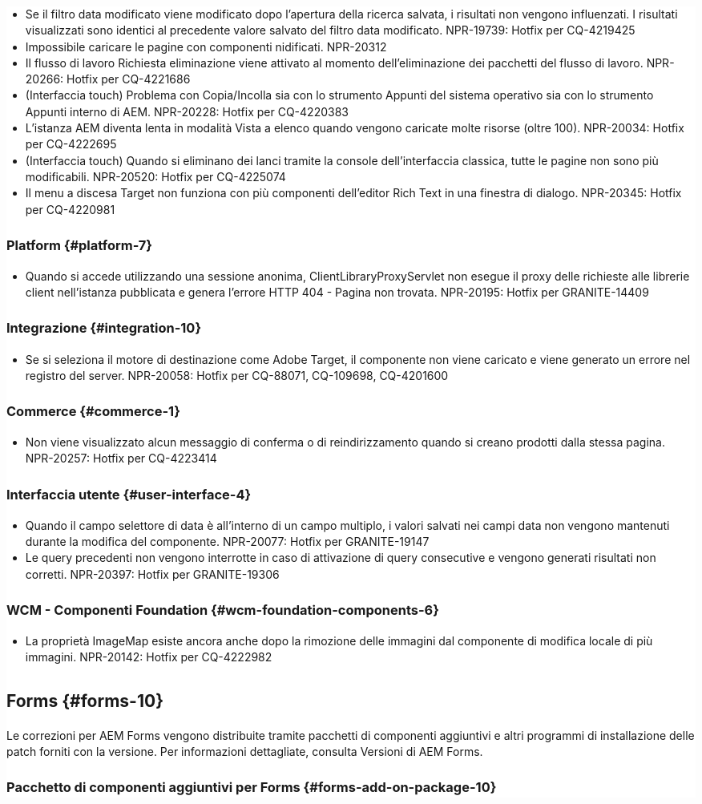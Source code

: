 * Se il filtro data modificato viene modificato dopo l’apertura della ricerca salvata, i risultati non vengono influenzati. I risultati visualizzati sono identici al precedente valore salvato del filtro data modificato. NPR-19739: Hotfix per CQ-4219425
* Impossibile caricare le pagine con componenti nidificati. NPR-20312
* Il flusso di lavoro Richiesta eliminazione viene attivato al momento dell’eliminazione dei pacchetti del flusso di lavoro. NPR-20266: Hotfix per CQ-4221686
* (Interfaccia touch) Problema con Copia/Incolla sia con lo strumento Appunti del sistema operativo sia con lo strumento Appunti interno di AEM. NPR-20228: Hotfix per CQ-4220383
* L’istanza AEM diventa lenta in modalità Vista a elenco quando vengono caricate molte risorse (oltre 100). NPR-20034: Hotfix per CQ-4222695
* (Interfaccia touch) Quando si eliminano dei lanci tramite la console dell’interfaccia classica, tutte le pagine non sono più modificabili. NPR-20520: Hotfix per CQ-4225074
* Il menu a discesa Target non funziona con più componenti dell’editor Rich Text in una finestra di dialogo. NPR-20345: Hotfix per CQ-4220981

### Platform {#platform-7}

* Quando si accede utilizzando una sessione anonima, ClientLibraryProxyServlet non esegue il proxy delle richieste alle librerie client nell’istanza pubblicata e genera l’errore HTTP 404 - Pagina non trovata. NPR-20195: Hotfix per GRANITE-14409

### Integrazione {#integration-10}

* Se si seleziona il motore di destinazione come Adobe Target, il componente non viene caricato e viene generato un errore nel registro del server. NPR-20058: Hotfix per CQ-88071, CQ-109698, CQ-4201600

### Commerce {#commerce-1}

* Non viene visualizzato alcun messaggio di conferma o di reindirizzamento quando si creano prodotti dalla stessa pagina. NPR-20257: Hotfix per CQ-4223414

### Interfaccia utente {#user-interface-4}

* Quando il campo selettore di data è all’interno di un campo multiplo, i valori salvati nei campi data non vengono mantenuti durante la modifica del componente. NPR-20077: Hotfix per GRANITE-19147
* Le query precedenti non vengono interrotte in caso di attivazione di query consecutive e vengono generati risultati non corretti. NPR-20397: Hotfix per GRANITE-19306

### WCM - Componenti Foundation {#wcm-foundation-components-6}

* La proprietà ImageMap esiste ancora anche dopo la rimozione delle immagini dal componente di modifica locale di più immagini. NPR-20142: Hotfix per CQ-4222982

## Forms {#forms-10}

Le correzioni per AEM Forms vengono distribuite tramite pacchetti di componenti aggiuntivi e altri programmi di installazione delle patch forniti con la versione. Per informazioni dettagliate, consulta Versioni di AEM Forms.

### Pacchetto di componenti aggiuntivi per Forms {#forms-add-on-package-10}
